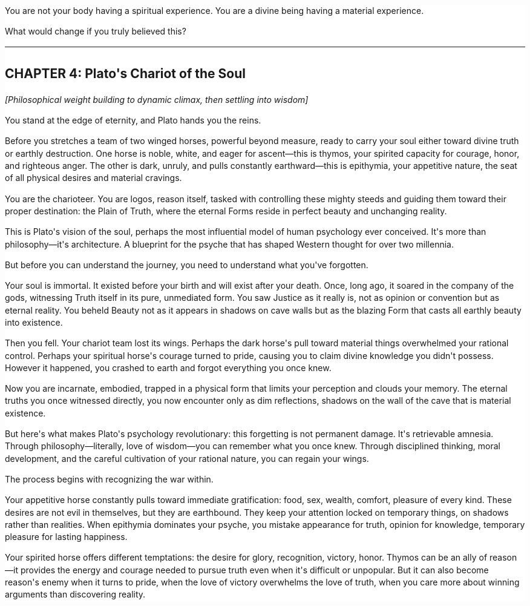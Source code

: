 You are not your body having a spiritual experience. You are a divine being having a material experience.

What would change if you truly believed this?

---

## CHAPTER 4: Plato's Chariot of the Soul
*[Philosophical weight building to dynamic climax, then settling into wisdom]*

You stand at the edge of eternity, and Plato hands you the reins.

Before you stretches a team of two winged horses, powerful beyond measure, ready to carry your soul either toward divine truth or earthly destruction. One horse is noble, white, and eager for ascent—this is thymos, your spirited capacity for courage, honor, and righteous anger. The other is dark, unruly, and pulls constantly earthward—this is epithymia, your appetitive nature, the seat of all physical desires and material cravings.

You are the charioteer. You are logos, reason itself, tasked with controlling these mighty steeds and guiding them toward their proper destination: the Plain of Truth, where the eternal Forms reside in perfect beauty and unchanging reality.

This is Plato's vision of the soul, perhaps the most influential model of human psychology ever conceived. It's more than philosophy—it's architecture. A blueprint for the psyche that has shaped Western thought for over two millennia.

But before you can understand the journey, you need to understand what you've forgotten.

Your soul is immortal. It existed before your birth and will exist after your death. Once, long ago, it soared in the company of the gods, witnessing Truth itself in its pure, unmediated form. You saw Justice as it really is, not as opinion or convention but as eternal reality. You beheld Beauty not as it appears in shadows on cave walls but as the blazing Form that casts all earthly beauty into existence.

Then you fell. Your chariot team lost its wings. Perhaps the dark horse's pull toward material things overwhelmed your rational control. Perhaps your spiritual horse's courage turned to pride, causing you to claim divine knowledge you didn't possess. However it happened, you crashed to earth and forgot everything you once knew.

Now you are incarnate, embodied, trapped in a physical form that limits your perception and clouds your memory. The eternal truths you once witnessed directly, you now encounter only as dim reflections, shadows on the wall of the cave that is material existence.

But here's what makes Plato's psychology revolutionary: this forgetting is not permanent damage. It's retrievable amnesia. Through philosophy—literally, love of wisdom—you can remember what you once knew. Through disciplined thinking, moral development, and the careful cultivation of your rational nature, you can regain your wings.

The process begins with recognizing the war within.

Your appetitive horse constantly pulls toward immediate gratification: food, sex, wealth, comfort, pleasure of every kind. These desires are not evil in themselves, but they are earthbound. They keep your attention locked on temporary things, on shadows rather than realities. When epithymia dominates your psyche, you mistake appearance for truth, opinion for knowledge, temporary pleasure for lasting happiness.

Your spirited horse offers different temptations: the desire for glory, recognition, victory, honor. Thymos can be an ally of reason—it provides the energy and courage needed to pursue truth even when it's difficult or unpopular. But it can also become reason's enemy when it turns to pride, when the love of victory overwhelms the love of truth, when you care more about winning arguments than discovering reality.
